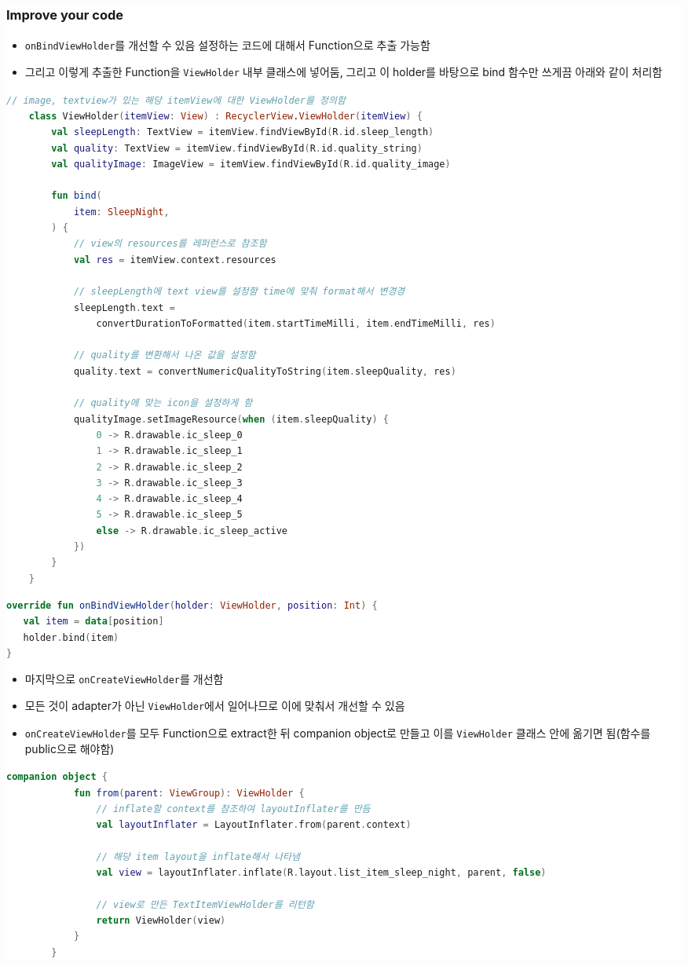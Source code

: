 ### Improve your code
- `onBindViewHolder`를 개선할 수 있음 설정하는 코드에 대해서 Function으로 추출 가능함

- 그리고 이렇게 추출한 Function을 `ViewHolder` 내부 클래스에 넣어둠, 그리고 이 holder를 바탕으로 bind 함수만 쓰게끔 아래와 같이 처리함

```kotlin
// image, textview가 있는 해당 itemView에 대한 ViewHolder를 정의함
    class ViewHolder(itemView: View) : RecyclerView.ViewHolder(itemView) {
        val sleepLength: TextView = itemView.findViewById(R.id.sleep_length)
        val quality: TextView = itemView.findViewById(R.id.quality_string)
        val qualityImage: ImageView = itemView.findViewById(R.id.quality_image)

        fun bind(
            item: SleepNight,
        ) {
            // view의 resources를 레퍼런스로 참조함
            val res = itemView.context.resources

            // sleepLength에 text view를 설정함 time에 맞춰 format해서 변경경
            sleepLength.text =
                convertDurationToFormatted(item.startTimeMilli, item.endTimeMilli, res)

            // quality를 변환해서 나온 값을 설정함
            quality.text = convertNumericQualityToString(item.sleepQuality, res)

            // quality에 맞는 icon을 설정하게 함
            qualityImage.setImageResource(when (item.sleepQuality) {
                0 -> R.drawable.ic_sleep_0
                1 -> R.drawable.ic_sleep_1
                2 -> R.drawable.ic_sleep_2
                3 -> R.drawable.ic_sleep_3
                4 -> R.drawable.ic_sleep_4
                5 -> R.drawable.ic_sleep_5
                else -> R.drawable.ic_sleep_active
            })
        }
    }
```
```kotlin
override fun onBindViewHolder(holder: ViewHolder, position: Int) {
   val item = data[position]
   holder.bind(item)
}
```

- 마지막으로 `onCreateViewHolder`를 개선함

- 모든 것이 adapter가 아닌 `ViewHolder`에서 일어나므로 이에 맞춰서 개선할 수 있음

- `onCreateViewHolder`를 모두 Function으로 extract한 뒤 companion object로 만들고 이를 `ViewHolder` 클래스 안에 옮기면 됨(함수를 public으로 해야함)

```kotlin
companion object {
            fun from(parent: ViewGroup): ViewHolder {
                // inflate할 context를 참조하여 layoutInflater를 만듬
                val layoutInflater = LayoutInflater.from(parent.context)

                // 해당 item layout을 inflate해서 나타냄
                val view = layoutInflater.inflate(R.layout.list_item_sleep_night, parent, false)

                // view로 만든 TextItemViewHolder를 리턴함
                return ViewHolder(view)
            }
        }
```
